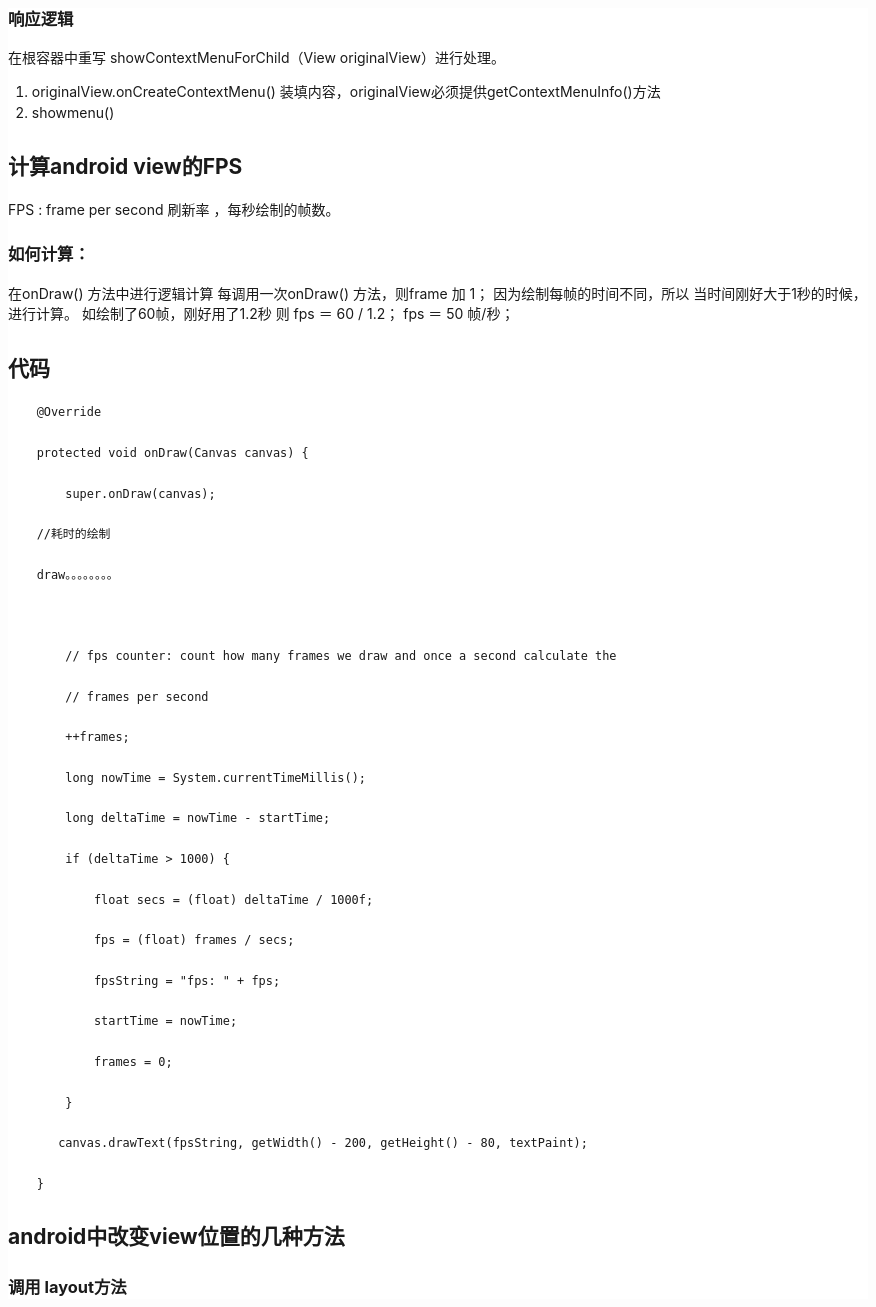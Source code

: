 ### 响应逻辑
在根容器中重写 showContextMenuForChild（View originalView）进行处理。
1. originalView.onCreateContextMenu() 装填内容，originalView必须提供getContextMenuInfo()方法
2. showmenu()

## 计算android view的FPS
FPS : frame per second 刷新率 ，每秒绘制的帧数。
### 如何计算：
在onDraw() 方法中进行逻辑计算
每调用一次onDraw() 方法，则frame 加 1；
因为绘制每帧的时间不同，所以
当时间刚好大于1秒的时候，进行计算。
如绘制了60帧，刚好用了1.2秒
则 fps ＝ 60 / 1.2；
fps ＝ 50 帧/秒；
## 代码
```
    @Override

    protected void onDraw(Canvas canvas) {

        super.onDraw(canvas);

    //耗时的绘制

    draw。。。。。。。。



        // fps counter: count how many frames we draw and once a second calculate the

        // frames per second

        ++frames;

        long nowTime = System.currentTimeMillis();

        long deltaTime = nowTime - startTime;

        if (deltaTime > 1000) {

            float secs = (float) deltaTime / 1000f;

            fps = (float) frames / secs;

            fpsString = "fps: " + fps;

            startTime = nowTime;

            frames = 0;

        }

       canvas.drawText(fpsString, getWidth() - 200, getHeight() - 80, textPaint);

    }
```
## android中改变view位置的几种方法
### 调用 layout方法